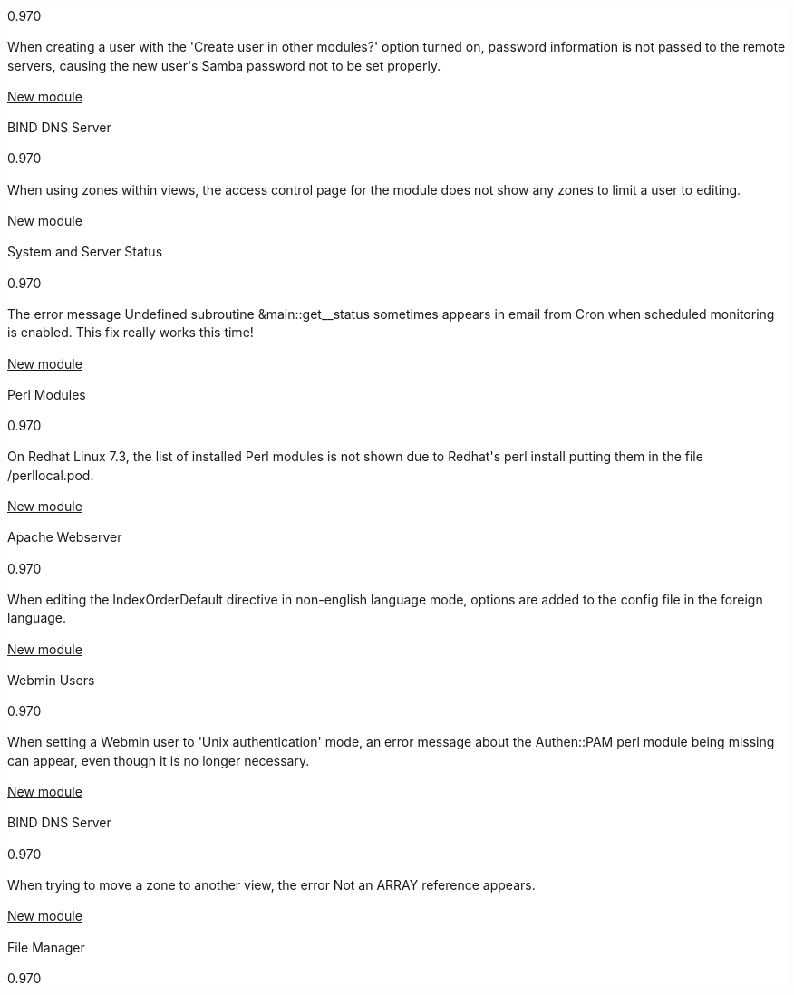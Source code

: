 0.970

When creating a user with the 'Create user in other modules?' option turned on, password information is not passed to the remote servers, causing the new user's Samba password not to be set properly.

[New module](updates/cluster-useradmin-0.970-6.wbm.gz)

BIND DNS Server

0.970

When using zones within views, the access control page for the module does not show any zones to limit a user to editing.

[New module](updates/bind8-0.970-5.wbm.gz)

System and Server Status

0.970

The error message Undefined subroutine &main::get\_\_status sometimes appears in email from Cron when scheduled monitoring is enabled. This fix really works this time!

[New module](updates/status-0.970-4.wbm.gz)

Perl Modules

0.970

On Redhat Linux 7.3, the list of installed Perl modules is not shown due to Redhat's perl install putting them in the file /perllocal.pod.

[New module](updates/cpan-0.970-3.wbm.gz)

Apache Webserver

0.970

When editing the IndexOrderDefault directive in non-english language mode, options are added to the config file in the foreign language.

[New module](updates/apache-0.970-3.wbm.gz)

Webmin Users

0.970

When setting a Webmin user to 'Unix authentication' mode, an error message about the Authen::PAM perl module being missing can appear, even though it is no longer necessary.

[New module](updates/acl-0.970-3.wbm.gz)

BIND DNS Server

0.970

When trying to move a zone to another view, the error Not an ARRAY reference appears.

[New module](updates/bind8-0.970-2.wbm.gz)

File Manager

0.970
